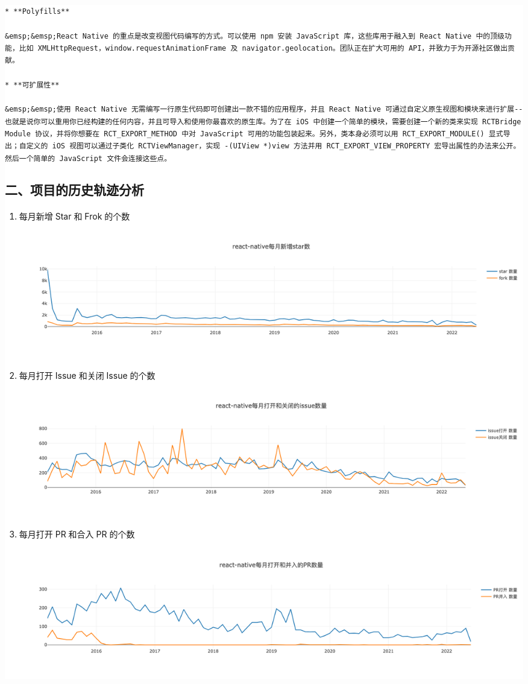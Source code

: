     * **Polyfills**

    &emsp;&emsp;React Native 的重点是改变视图代码编写的方式。可以使用 npm 安装 JavaScript 库，这些库用于融入到 React Native 中的顶级功能，比如 XMLHttpRequest，window.requestAnimationFrame 及 navigator.geolocation。团队正在扩大可用的 API，并致力于为开源社区做出贡献。

    * **可扩展性**

    &emsp;&emsp;使用 React Native 无需编写一行原生代码即可创建出一款不错的应用程序，并且 React Native 可通过自定义原生视图和模块来进行扩展--也就是说你可以重用你已经构建的任何内容，并且可导入和使用你最喜欢的原生库。为了在 iOS 中创建一个简单的模块，需要创建一个新的类来实现 RCTBridgeModule 协议，并将你想要在 RCT_EXPORT_METHOD 中对 JavaScript 可用的功能包装起来。另外，类本身必须可以用 RCT_EXPORT_MODULE() 显式导出；自定义的 iOS 视图可以通过子类化 RCTViewManager，实现 -(UIView *)view 方法并用 RCT_EXPORT_VIEW_PROPERTY 宏导出属性的办法来公开。然后一个简单的 JavaScript 文件会连接这些点。

## 二、项目的历史轨迹分析
1. 每月新增 Star 和 Frok 的个数

    ![Star&Fork](./img/1.png "Star&Fork")

2. 每月打开 Issue 和关闭 Issue 的个数

    ![Issue](./img/2.png "Issue")

3. 每月打开 PR 和合入 PR 的个数

    ![PR](./img/3.png "PR")
